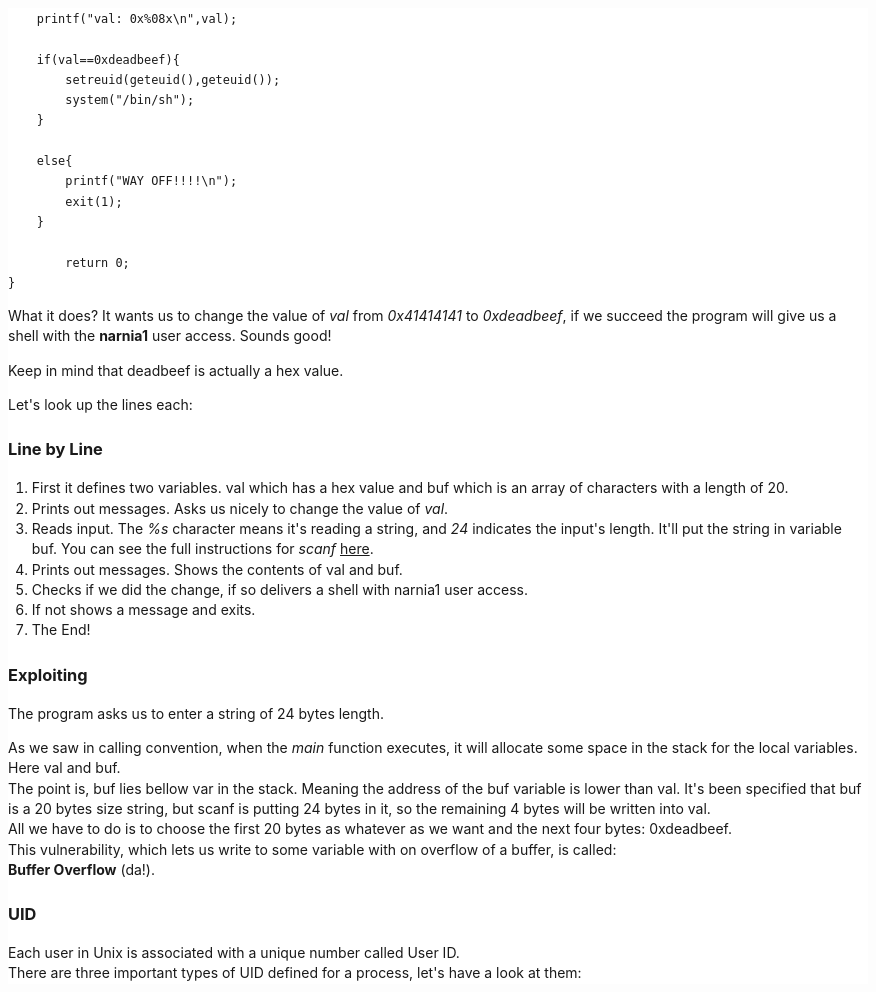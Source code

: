```
	printf("val: 0x%08x\n",val);

	if(val==0xdeadbeef){
		setreuid(geteuid(),geteuid());
		system("/bin/sh");
	}
	
	else{
		printf("WAY OFF!!!!\n");
		exit(1);
	}

	    return 0;
}
```

What it does? It wants us to change the value of *val* from *0x41414141* to *0xdeadbeef*, if we succeed the program will give us a shell with the **narnia1** user access. Sounds good!  

Keep in mind that deadbeef is actually a hex value.  

Let's look up the lines each: 

### Line by Line

1. First it defines two variables. val which has a hex value and buf which is an array of characters with a length of 20.
2. Prints out messages. Asks us nicely to change the value of *val*.
3. Reads input. The *%s* character means it's reading a string, and *24* indicates the input's length. It'll put the string in variable buf. You can see the full instructions for *scanf* [here](https://www.tutorialspoint.com/c_standard_library/c_function_scanf.htm).
4. Prints out messages. Shows the contents of val and buf.
5. Checks if we did the change, if so delivers a shell with narnia1 user access.
6. If not shows a message and exits.
7. The End!

### Exploiting

The program asks us to enter a string of 24 bytes length.  

As we saw in calling convention, when the *main* function executes, it will allocate some space in the stack for the local variables. Here val and buf.  
The point is, buf lies bellow var in the stack. Meaning the address of the buf variable is lower than val. It's been specified that buf is a 20 bytes size string, but scanf is putting 24 bytes in it, so the remaining 4 bytes will be written into val.  
All we have to do is to choose the first 20 bytes as whatever as we want and the next four bytes: 0xdeadbeef.  
This vulnerability, which lets us write to some variable with on overflow of a buffer, is called:  
**Buffer Overflow** (da!).

### UID

Each user in Unix is associated with a unique number called User ID.  
There are three important types of UID defined for a process, let's have a look at them:
